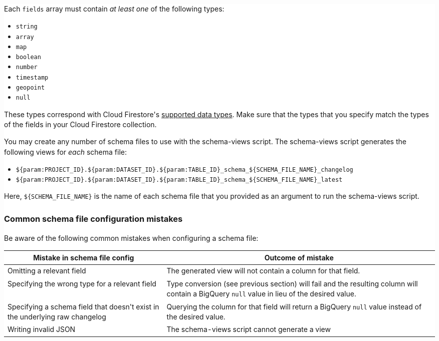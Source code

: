 Each `fields` array must contain _at least one_ of the following types:

+   `string`
+   `array`
+   `map`
+   `boolean`
+   `number`
+   `timestamp`
+   `geopoint`
+   `null`

These types correspond with Cloud Firestore's
[supported data types](https://firebase.google.com/docs/firestore/manage-data/data-types).
Make sure that the types that you specify match the types of the fields in your
Cloud Firestore collection.

You may create any number of schema files to use with the schema-views script.
The schema-views script generates the following views for _each_ schema file:

+   `${param:PROJECT_ID}.${param:DATASET_ID}.${param:TABLE_ID}_schema_${SCHEMA_FILE_NAME}_changelog`
+   `${param:PROJECT_ID}.${param:DATASET_ID}.${param:TABLE_ID}_schema_${SCHEMA_FILE_NAME}_latest`

Here, `${SCHEMA_FILE_NAME}` is the name of each schema file that you provided as
an argument to run the schema-views script.

### Common schema file configuration mistakes

Be aware of the following common mistakes when configuring a schema file:

<table>
  <thead>
    <tr>
      <th><strong>Mistake in schema file config</strong></th>
      <th><strong>Outcome of mistake</strong></th>
    </tr>
  </thead>
  <tbody>
    <tr>
      <td>Omitting a relevant field</td>
      <td>The generated view will not contain a column for that field.</td>
    </tr>
    <tr>
      <td>Specifying the wrong type for a relevant field</td>
      <td>Type conversion (see previous section) will fail and the resulting column
        will contain a BigQuery <code>null</code> value in lieu of the desired
        value.</td>
    </tr>
    <tr>
      <td>Specifying a schema field that doesn't exist in the underlying raw
        changelog</td>
      <td>Querying the column for that field will return a BigQuery <code>null</code>
        value instead of the desired value.</td>
    </tr>
    <tr>
      <td>Writing invalid JSON</td>
      <td>The schema-views script cannot generate a view</td>
    </tr>
  </tbody>
</table>
